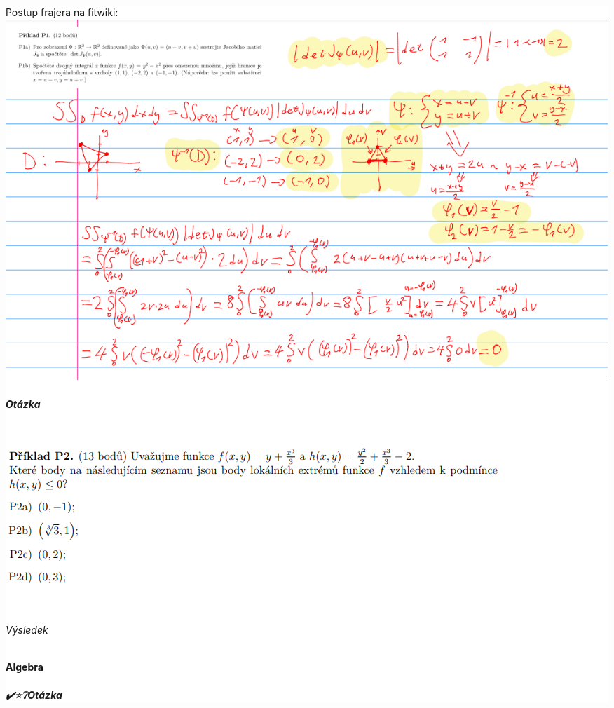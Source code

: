 Postup frajera na fitwiki:
![](../../Assets/Pasted%20image%2020250103173002.png)

##### Otázka
![](../../Assets/Pasted%20image%2020250101144934.png)

###### Výsledek

#### Algebra

##### ✔️⭐❔Otázka
